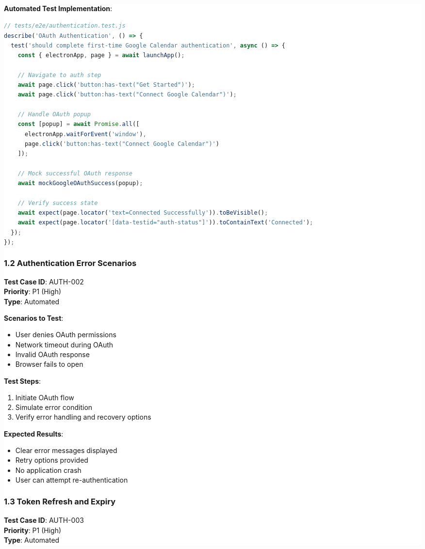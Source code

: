 **Automated Test Implementation**:
```javascript
// tests/e2e/authentication.test.js
describe('OAuth Authentication', () => {
  test('should complete first-time Google Calendar authentication', async () => {
    const { electronApp, page } = await launchApp();
    
    // Navigate to auth step
    await page.click('button:has-text("Get Started")');
    await page.click('button:has-text("Connect Google Calendar")');
    
    // Handle OAuth popup
    const [popup] = await Promise.all([
      electronApp.waitForEvent('window'),
      page.click('button:has-text("Connect Google Calendar")')
    ]);
    
    // Mock successful OAuth response
    await mockGoogleOAuthSuccess(popup);
    
    // Verify success state
    await expect(page.locator('text=Connected Successfully')).toBeVisible();
    await expect(page.locator('[data-testid="auth-status"]')).toContainText('Connected');
  });
});
```

### 1.2 Authentication Error Scenarios
**Test Case ID**: AUTH-002  
**Priority**: P1 (High)  
**Type**: Automated

**Scenarios to Test**:
- User denies OAuth permissions
- Network timeout during OAuth
- Invalid OAuth response
- Browser fails to open

**Test Steps**:
1. Initiate OAuth flow
2. Simulate error condition
3. Verify error handling and recovery options

**Expected Results**:
- Clear error messages displayed
- Retry options provided
- No application crash
- User can attempt re-authentication

### 1.3 Token Refresh and Expiry
**Test Case ID**: AUTH-003  
**Priority**: P1 (High)  
**Type**: Automated
